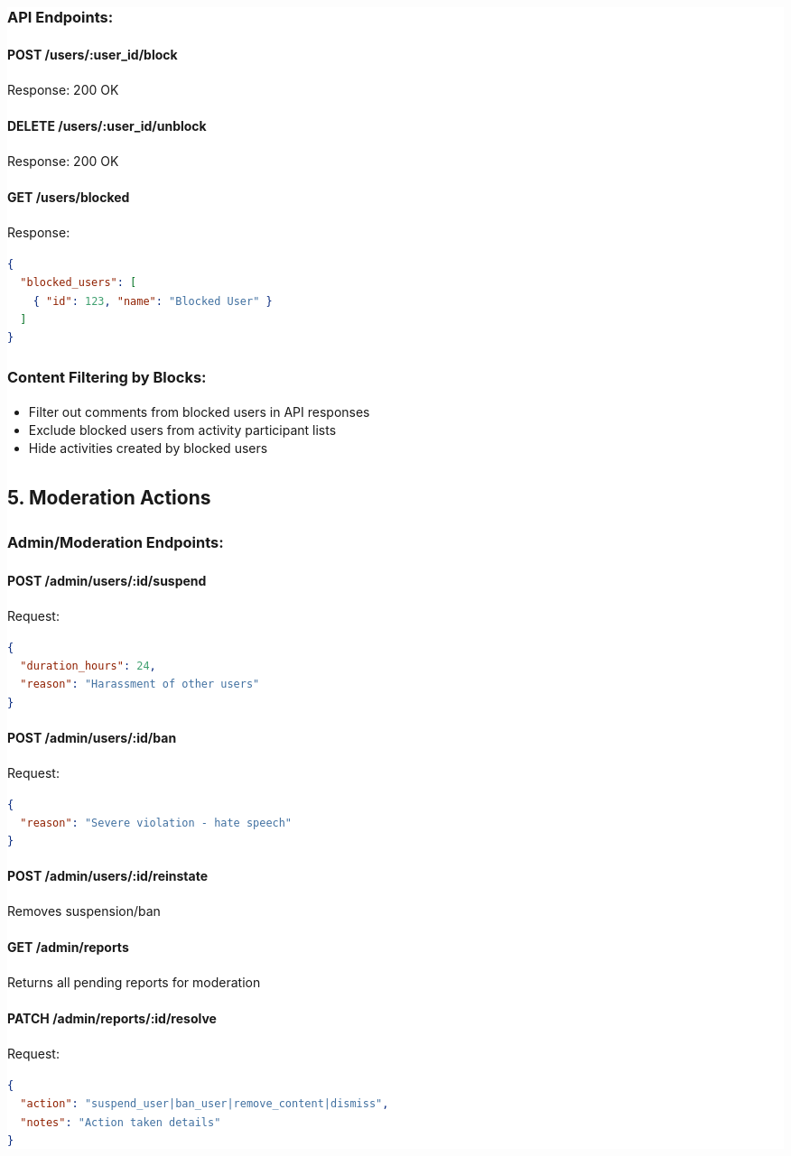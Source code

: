 ### API Endpoints:

#### POST /users/:user_id/block
Response: 200 OK

#### DELETE /users/:user_id/unblock
Response: 200 OK

#### GET /users/blocked
Response:
```json
{
  "blocked_users": [
    { "id": 123, "name": "Blocked User" }
  ]
}
```

### Content Filtering by Blocks:
- Filter out comments from blocked users in API responses
- Exclude blocked users from activity participant lists
- Hide activities created by blocked users

## 5. Moderation Actions

### Admin/Moderation Endpoints:

#### POST /admin/users/:id/suspend
Request:
```json
{
  "duration_hours": 24,
  "reason": "Harassment of other users"
}
```

#### POST /admin/users/:id/ban
Request:
```json
{
  "reason": "Severe violation - hate speech"
}
```

#### POST /admin/users/:id/reinstate
Removes suspension/ban

#### GET /admin/reports
Returns all pending reports for moderation

#### PATCH /admin/reports/:id/resolve
Request:
```json
{
  "action": "suspend_user|ban_user|remove_content|dismiss",
  "notes": "Action taken details"
}
```
